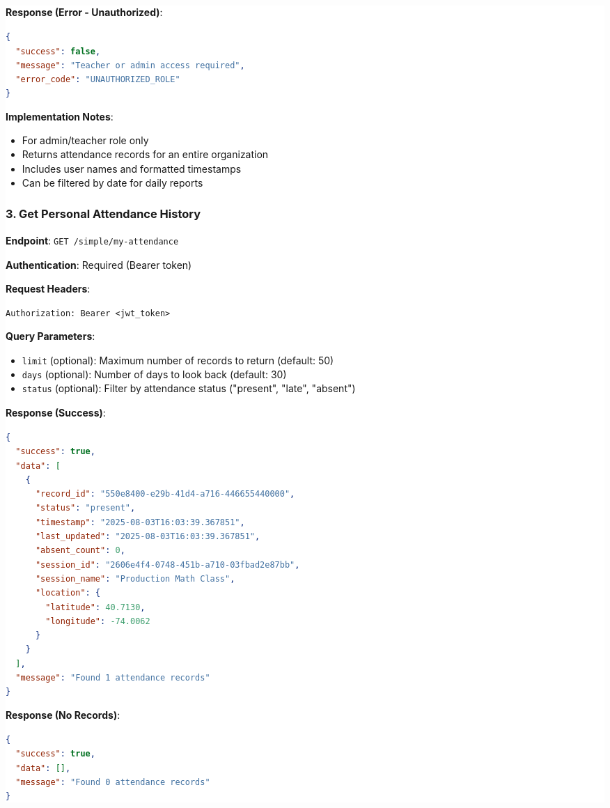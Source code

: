 **Response (Error - Unauthorized)**:
```json
{
  "success": false,
  "message": "Teacher or admin access required",
  "error_code": "UNAUTHORIZED_ROLE"
}
```

**Implementation Notes**:
- For admin/teacher role only
- Returns attendance records for an entire organization
- Includes user names and formatted timestamps
- Can be filtered by date for daily reports

### 3. Get Personal Attendance History

**Endpoint**: `GET /simple/my-attendance`

**Authentication**: Required (Bearer token)

**Request Headers**:
```
Authorization: Bearer <jwt_token>
```

**Query Parameters**:
- `limit` (optional): Maximum number of records to return (default: 50)
- `days` (optional): Number of days to look back (default: 30)
- `status` (optional): Filter by attendance status ("present", "late", "absent")

**Response (Success)**:
```json
{
  "success": true,
  "data": [
    {
      "record_id": "550e8400-e29b-41d4-a716-446655440000",
      "status": "present",
      "timestamp": "2025-08-03T16:03:39.367851",
      "last_updated": "2025-08-03T16:03:39.367851",
      "absent_count": 0,
      "session_id": "2606e4f4-0748-451b-a710-03fbad2e87bb",
      "session_name": "Production Math Class",
      "location": {
        "latitude": 40.7130,
        "longitude": -74.0062
      }
    }
  ],
  "message": "Found 1 attendance records"
}
```

**Response (No Records)**:
```json
{
  "success": true,
  "data": [],
  "message": "Found 0 attendance records"
}
```
